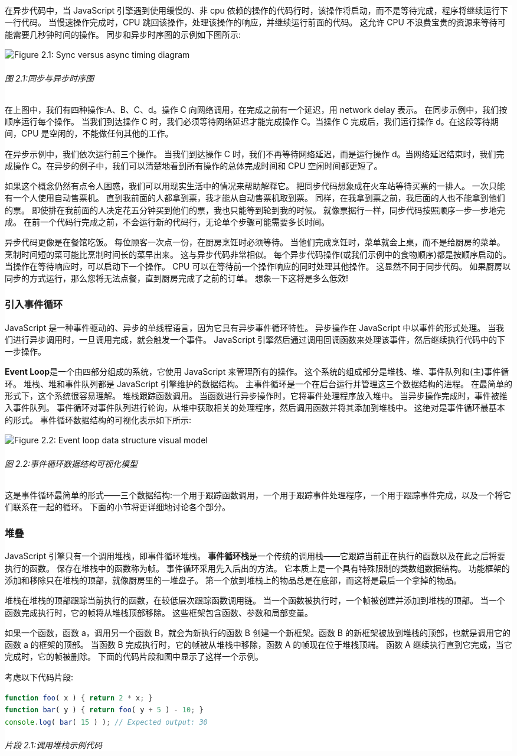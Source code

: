在异步代码中，当 JavaScript 引擎遇到使用缓慢的、非 cpu 依赖的操作的代码行时，该操作将启动，而不是等待完成，程序将继续运行下一行代码。 当慢速操作完成时，CPU 跳回该操作，处理该操作的响应，并继续运行前面的代码。 这允许 CPU 不浪费宝贵的资源来等待可能需要几秒钟时间的操作。 同步和异步时序图的示例如下图所示:

![Figure 2.1: Sync versus async timing diagram ](image/Figure_2.1.jpg)

###### 图 2.1:同步与异步时序图

在上图中，我们有四种操作:A、B、C、d。操作 C 向网络调用，在完成之前有一个延迟，用 network delay 表示。 在同步示例中，我们按顺序运行每个操作。 当我们到达操作 C 时，我们必须等待网络延迟才能完成操作 C。当操作 C 完成后，我们运行操作 d。在这段等待期间，CPU 是空闲的，不能做任何其他的工作。

在异步示例中，我们依次运行前三个操作。 当我们到达操作 C 时，我们不再等待网络延迟，而是运行操作 d。当网络延迟结束时，我们完成操作 C。在异步的例子中，我们可以清楚地看到所有操作的总体完成时间和 CPU 空闲时间都更短了。

如果这个概念仍然有点令人困惑，我们可以用现实生活中的情况来帮助解释它。 把同步代码想象成在火车站等待买票的一排人。 一次只能有一个人使用自动售票机。 直到我前面的人都拿到票，我才能从自动售票机取到票。 同样，在我拿到票之前，我后面的人也不能拿到他们的票。 即使排在我前面的人决定花五分钟买到他们的票，我也只能等到轮到我的时候。 就像票据行一样，同步代码按照顺序一步一步地完成。 在前一个代码行完成之前，不会运行新的代码行，无论单个步骤可能需要多长时间。

异步代码更像是在餐馆吃饭。 每位顾客一次点一份，在厨房烹饪时必须等待。 当他们完成烹饪时，菜单就会上桌，而不是给厨房的菜单。 烹制时间短的菜可能比烹制时间长的菜早出来。 这与异步代码非常相似。 每个异步代码操作(或我们示例中的食物顺序)都是按顺序启动的。 当操作在等待响应时，可以启动下一个操作。 CPU 可以在等待前一个操作响应的同时处理其他操作。 这显然不同于同步代码。 如果厨房以同步的方式运行，那么您将无法点餐，直到厨房完成了之前的订单。 想象一下这将是多么低效!

### 引入事件循环

JavaScript 是一种事件驱动的、异步的单线程语言，因为它具有异步事件循环特性。 异步操作在 JavaScript 中以事件的形式处理。 当我们进行异步调用时，一旦调用完成，就会触发一个事件。 JavaScript 引擎然后通过调用回调函数来处理该事件，然后继续执行代码中的下一步操作。

**Event Loop**是一个由四部分组成的系统，它使用 JavaScript 来管理所有的操作。 这个系统的组成部分是堆栈、堆、事件队列和(主)事件循环。 堆栈、堆和事件队列都是 JavaScript 引擎维护的数据结构。 主事件循环是一个在后台运行并管理这三个数据结构的进程。 在最简单的形式下，这个系统很容易理解。 堆栈跟踪函数调用。 当函数进行异步操作时，它将事件处理程序放入堆中。 当异步操作完成时，事件被推入事件队列。 事件循环对事件队列进行轮询，从堆中获取相关的处理程序，然后调用函数并将其添加到堆栈中。 这绝对是事件循环最基本的形式。 事件循环数据结构的可视化表示如下所示:

![Figure 2.2: Event loop data structure visual model ](image/Figure_2.2-01.jpg)

###### 图 2.2:事件循环数据结构可视化模型

这是事件循环最简单的形式——三个数据结构:一个用于跟踪函数调用，一个用于跟踪事件处理程序，一个用于跟踪事件完成，以及一个将它们联系在一起的循环。 下面的小节将更详细地讨论各个部分。

### 堆叠

JavaScript 引擎只有一个调用堆栈，即事件循环堆栈。 **事件循环栈**是一个传统的调用栈——它跟踪当前正在执行的函数以及在此之后将要执行的函数。 保存在堆栈中的函数称为帧。 事件循环采用先入后出的方法。 它本质上是一个具有特殊限制的类数组数据结构。 功能框架的添加和移除只在堆栈的顶部，就像厨房里的一堆盘子。 第一个放到堆栈上的物品总是在底部，而这将是最后一个拿掉的物品。

堆栈在堆栈的顶部跟踪当前执行的函数，在较低层次跟踪函数调用链。 当一个函数被执行时，一个帧被创建并添加到堆栈的顶部。 当一个函数完成执行时，它的帧将从堆栈顶部移除。 这些框架包含函数、参数和局部变量。

如果一个函数，函数 a，调用另一个函数 B，就会为新执行的函数 B 创建一个新框架。函数 B 的新框架被放到堆栈的顶部，也就是调用它的函数 a 的框架的顶部。 当函数 B 完成执行时，它的帧被从堆栈中移除，函数 A 的帧现在位于堆栈顶端。 函数 A 继续执行直到它完成，当它完成时，它的帧被删除。 下面的代码片段和图中显示了这样一个示例。

考虑以下代码片段:

```js
function foo( x ) { return 2 * x; }
function bar( y ) { return foo( y + 5 ) - 10; }
console.log( bar( 15 ) ); // Expected output: 30
```

###### 片段 2.1:调用堆栈示例代码
